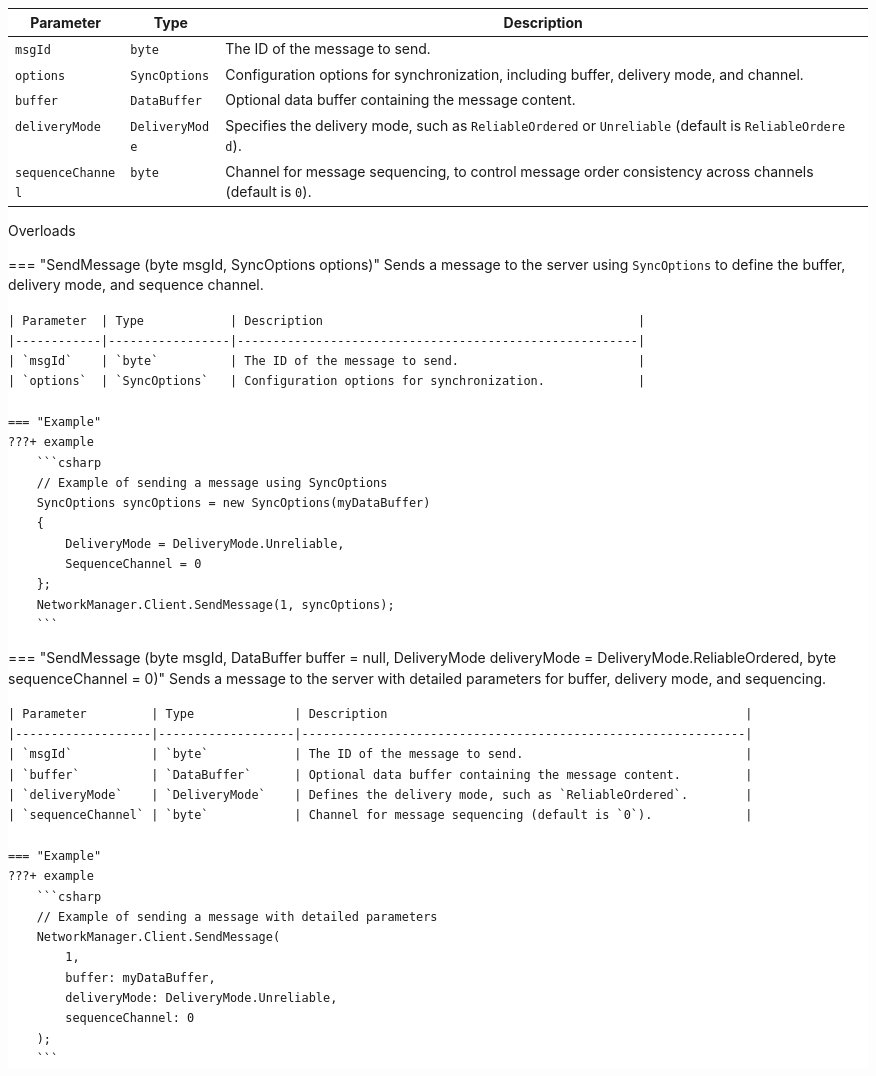 | Parameter       | Type              | Description                                                                                  |
|-----------------|-------------------|----------------------------------------------------------------------------------------------|
| `msgId`         | `byte`            | The ID of the message to send.                                                               |
| `options`       | `SyncOptions`     | Configuration options for synchronization, including buffer, delivery mode, and channel.     |
| `buffer`        | `DataBuffer`      | Optional data buffer containing the message content.                                         |
| `deliveryMode`  | `DeliveryMode`    | Specifies the delivery mode, such as `ReliableOrdered` or `Unreliable` (default is `ReliableOrdered`). |
| `sequenceChannel` | `byte`          | Channel for message sequencing, to control message order consistency across channels (default is `0`). |

Overloads

=== "SendMessage (byte msgId, SyncOptions options)"
    Sends a message to the server using `SyncOptions` to define the buffer, delivery mode, and sequence channel.

    | Parameter  | Type            | Description                                            |
    |------------|-----------------|--------------------------------------------------------|
    | `msgId`    | `byte`          | The ID of the message to send.                         |
    | `options`  | `SyncOptions`   | Configuration options for synchronization.             |

    === "Example"
    ???+ example
        ```csharp
        // Example of sending a message using SyncOptions
        SyncOptions syncOptions = new SyncOptions(myDataBuffer)
        {
            DeliveryMode = DeliveryMode.Unreliable,
            SequenceChannel = 0
        };
        NetworkManager.Client.SendMessage(1, syncOptions);
        ```

=== "SendMessage (byte msgId, DataBuffer buffer = null, DeliveryMode deliveryMode = DeliveryMode.ReliableOrdered, byte sequenceChannel = 0)"
    Sends a message to the server with detailed parameters for buffer, delivery mode, and sequencing.

    | Parameter         | Type              | Description                                                  |
    |-------------------|-------------------|--------------------------------------------------------------|
    | `msgId`           | `byte`            | The ID of the message to send.                               |
    | `buffer`          | `DataBuffer`      | Optional data buffer containing the message content.         |
    | `deliveryMode`    | `DeliveryMode`    | Defines the delivery mode, such as `ReliableOrdered`.        |
    | `sequenceChannel` | `byte`            | Channel for message sequencing (default is `0`).             |

    === "Example"
    ???+ example
        ```csharp
        // Example of sending a message with detailed parameters
        NetworkManager.Client.SendMessage(
            1,
            buffer: myDataBuffer,
            deliveryMode: DeliveryMode.Unreliable,
            sequenceChannel: 0
        );
        ```
